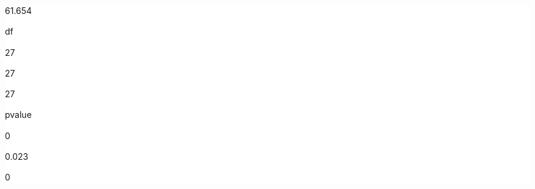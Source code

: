 61.654

</td>

</tr>

<tr>

<td style="text-align:left;">

df

</td>

<td style="text-align:left;">

27

</td>

<td style="text-align:left;">

27

</td>

<td style="text-align:left;">

27

</td>

</tr>

<tr>

<td style="text-align:left;">

pvalue

</td>

<td style="text-align:left;">

0

</td>

<td style="text-align:left;">

0.023

</td>

<td style="text-align:left;">

0

</td>

</tr>

<tr>

<td style="text-align:left;">
